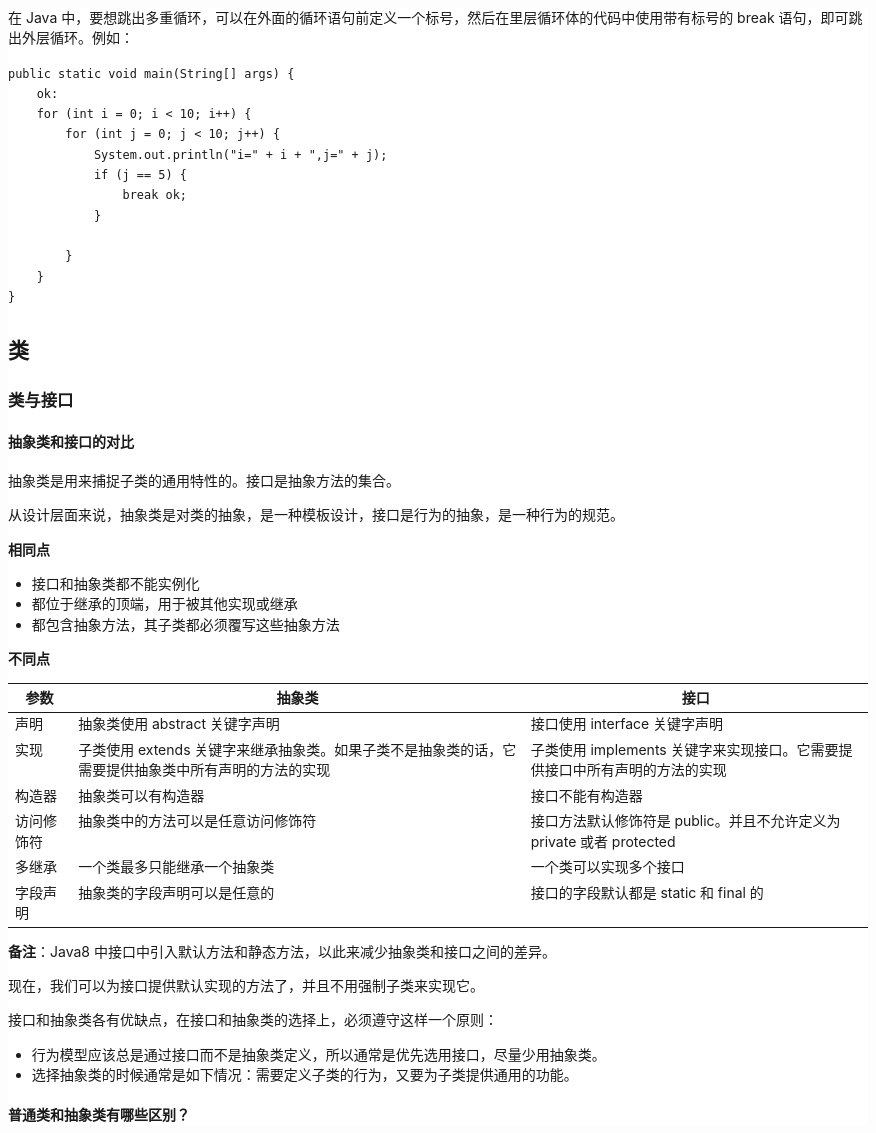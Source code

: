 在 Java 中，要想跳出多重循环，可以在外面的循环语句前定义一个标号，然后在里层循环体的代码中使用带有标号的 break 语句，即可跳出外层循环。例如：

```
public static void main(String[] args) {
    ok:
    for (int i = 0; i < 10; i++) {
        for (int j = 0; j < 10; j++) {
            System.out.println("i=" + i + ",j=" + j);
            if (j == 5) {
                break ok;
            }

        }
    }
}
```

类
-

### 类与接口

#### 抽象类和接口的对比

抽象类是用来捕捉子类的通用特性的。接口是抽象方法的集合。

从设计层面来说，抽象类是对类的抽象，是一种模板设计，接口是行为的抽象，是一种行为的规范。

**相同点**

*   接口和抽象类都不能实例化
*   都位于继承的顶端，用于被其他实现或继承
*   都包含抽象方法，其子类都必须覆写这些抽象方法

**不同点**

<table><thead><tr><th>参数</th><th>抽象类</th><th>接口</th></tr></thead><tbody><tr><td>声明</td><td>抽象类使用 abstract 关键字声明</td><td>接口使用 interface 关键字声明</td></tr><tr><td>实现</td><td>子类使用 extends 关键字来继承抽象类<h-char unicode="3002" class="biaodian cjk bd-end bd-cop bd-hangable"><h-inner>。</h-inner></h-char>如果子类不是抽象类的话<h-char unicode="ff0c" class="biaodian cjk bd-end bd-cop bd-hangable"><h-inner>，</h-inner></h-char>它需要提供抽象类中所有声明的方法的实现</td><td>子类使用 implements 关键字来实现接口<h-char unicode="3002" class="biaodian cjk bd-end bd-cop bd-hangable"><h-inner>。</h-inner></h-char>它需要提供接口中所有声明的方法的实现</td></tr><tr><td>构造器</td><td>抽象类可以有构造器</td><td>接口不能有构造器</td></tr><tr><td>访问修饰符</td><td>抽象类中的方法可以是任意访问修饰符</td><td>接口方法默认修饰符是 public<h-char unicode="3002" class="biaodian cjk bd-end bd-cop bd-hangable"><h-inner>。</h-inner></h-char>并且不允许定义为 private 或者 protected</td></tr><tr><td>多继承</td><td>一个类最多只能继承一个抽象类</td><td>一个类可以实现多个接口</td></tr><tr><td>字段声明</td><td>抽象类的字段声明可以是任意的</td><td>接口的字段默认都是 static 和 final 的</td></tr></tbody></table>

**备注**：Java8 中接口中引入默认方法和静态方法，以此来减少抽象类和接口之间的差异。

现在，我们可以为接口提供默认实现的方法了，并且不用强制子类来实现它。

接口和抽象类各有优缺点，在接口和抽象类的选择上，必须遵守这样一个原则：

*   行为模型应该总是通过接口而不是抽象类定义，所以通常是优先选用接口，尽量少用抽象类。
*   选择抽象类的时候通常是如下情况：需要定义子类的行为，又要为子类提供通用的功能。

#### 普通类和抽象类有哪些区别？
